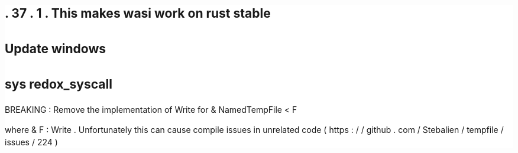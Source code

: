 .
37
.
1
.
This
makes
wasi
work
on
rust
stable
-
Update
windows
-
sys
redox_syscall
-
BREAKING
:
Remove
the
implementation
of
Write
for
&
NamedTempFile
<
F
>
where
&
F
:
Write
.
Unfortunately
this
can
cause
compile
issues
in
unrelated
code
(
https
:
/
/
github
.
com
/
Stebalien
/
tempfile
/
issues
/
224
)